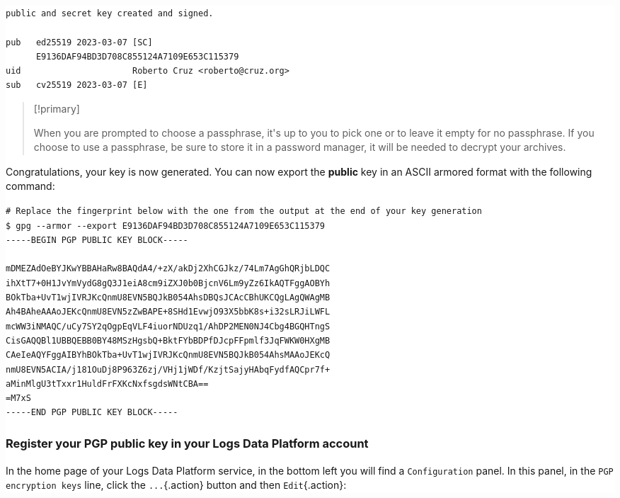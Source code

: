 ```shell-session hl_lines="18 29 37 40 44 45 46 50"
public and secret key created and signed.

pub   ed25519 2023-03-07 [SC]
      E9136DAF94BD3D708C855124A7109E653C115379
uid                      Roberto Cruz <roberto@cruz.org>
sub   cv25519 2023-03-07 [E]
```

> [!primary]
>
> When you are prompted to choose a passphrase, it's up to you to pick one or to leave it empty for no passphrase.
> If you choose to use a passphrase, be sure to store it in a password manager, it will be needed to decrypt your archives.
>

Congratulations, your key is now generated. You can now export the **public** key in an ASCII armored format with the following command:

```shell-session
# Replace the fingerprint below with the one from the output at the end of your key generation
$ gpg --armor --export E9136DAF94BD3D708C855124A7109E653C115379
-----BEGIN PGP PUBLIC KEY BLOCK-----

mDMEZAdOeBYJKwYBBAHaRw8BAQdA4/+zX/akDj2XhCGJkz/74Lm7AgGhQRjbLDQC
ihXtT7+0H1JvYmVydG8gQ3J1eiA8cm9iZXJ0b0BjcnV6Lm9yZz6IkAQTFggAOBYh
BOkTba+UvT1wjIVRJKcQnmU8EVN5BQJkB054AhsDBQsJCAcCBhUKCQgLAgQWAgMB
Ah4BAheAAAoJEKcQnmU8EVN5zZwBAPE+8SHd1EvwjO93X5bbK8s+i32sLRJiLWFL
mcWW3iNMAQC/uCy7SY2qOgpEqVLF4iuorNDUzq1/AhDP2MEN0NJ4Cbg4BGQHTngS
CisGAQQBl1UBBQEBB0BY48MSzHgsbQ+BktFYbBDPfDJcpFFpmlf3JqFWKW0HXgMB
CAeIeAQYFggAIBYhBOkTba+UvT1wjIVRJKcQnmU8EVN5BQJkB054AhsMAAoJEKcQ
nmU8EVN5ACIA/j181OuDj8P963Z6zj/VHj1jWDf/KzjtSajyHAbqFydfAQCpr7f+
aMinMlgU3tTxxr1HuldFrFXKcNxfsgdsWNtCBA==
=M7xS
-----END PGP PUBLIC KEY BLOCK-----
```

### Register your PGP public key in your Logs Data Platform account

In the home page of your Logs Data Platform service, in the bottom left you will find a `Configuration` panel. In this panel, in the `PGP encryption keys` line, click the `...`{.action} button and then `Edit`{.action}:
